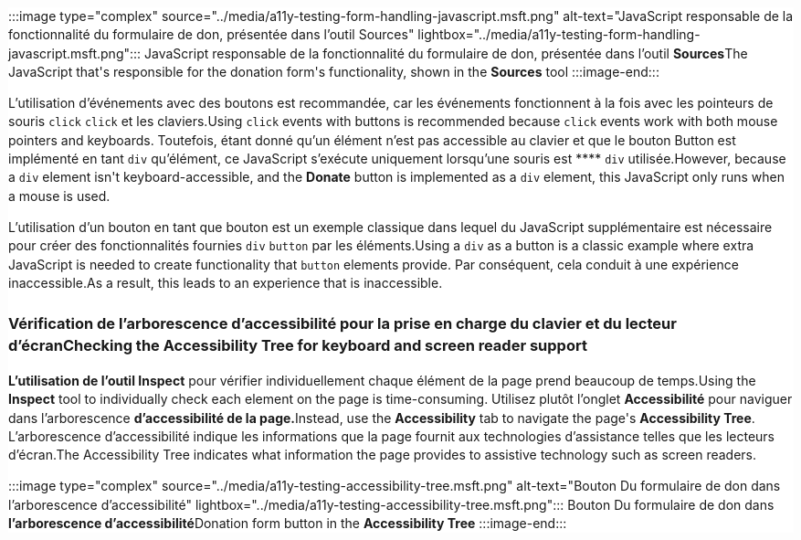 :::image type="complex" source="../media/a11y-testing-form-handling-javascript.msft.png" alt-text="JavaScript responsable de la fonctionnalité du formulaire de don, présentée dans l’outil Sources" lightbox="../media/a11y-testing-form-handling-javascript.msft.png":::
    <span data-ttu-id="3eab1-303">JavaScript responsable de la fonctionnalité du formulaire de don, présentée dans l’outil **Sources**</span><span class="sxs-lookup"><span data-stu-id="3eab1-303">The JavaScript that's responsible for the donation form's functionality, shown in the **Sources** tool</span></span>
:::image-end:::

<span data-ttu-id="3eab1-304">L’utilisation d’événements avec des boutons est recommandée, car les événements fonctionnent à la fois avec les pointeurs de souris `click` `click` et les claviers.</span><span class="sxs-lookup"><span data-stu-id="3eab1-304">Using `click` events with buttons is recommended because `click` events work with both mouse pointers and keyboards.</span></span>  <span data-ttu-id="3eab1-305">Toutefois, étant donné qu’un élément n’est pas accessible au clavier et que le bouton Button est implémenté en tant `div` qu’élément, ce JavaScript s’exécute uniquement lorsqu’une souris est \*\*\*\* `div` utilisée.</span><span class="sxs-lookup"><span data-stu-id="3eab1-305">However, because a `div` element isn't keyboard-accessible, and the **Donate** button is implemented as a `div` element, this JavaScript only runs when a mouse is used.</span></span>

<span data-ttu-id="3eab1-306">L’utilisation d’un bouton en tant que bouton est un exemple classique dans lequel du JavaScript supplémentaire est nécessaire pour créer des fonctionnalités fournies `div` `button` par les éléments.</span><span class="sxs-lookup"><span data-stu-id="3eab1-306">Using a `div` as a button is a classic example where extra JavaScript is needed to create functionality that `button` elements provide.</span></span> <span data-ttu-id="3eab1-307">Par conséquent, cela conduit à une expérience inaccessible.</span><span class="sxs-lookup"><span data-stu-id="3eab1-307">As a result, this leads to an experience that is inaccessible.</span></span>


### <a name="checking-the-accessibility-tree-for-keyboard-and-screen-reader-support"></a><span data-ttu-id="3eab1-308">Vérification de l’arborescence d’accessibilité pour la prise en charge du clavier et du lecteur d’écran</span><span class="sxs-lookup"><span data-stu-id="3eab1-308">Checking the Accessibility Tree for keyboard and screen reader support</span></span>

<span data-ttu-id="3eab1-309">**L’utilisation de l’outil Inspect** pour vérifier individuellement chaque élément de la page prend beaucoup de temps.</span><span class="sxs-lookup"><span data-stu-id="3eab1-309">Using the **Inspect** tool to individually check each element on the page is time-consuming.</span></span>  <span data-ttu-id="3eab1-310">Utilisez plutôt l’onglet **Accessibilité** pour naviguer dans l’arborescence **d’accessibilité de la page.**</span><span class="sxs-lookup"><span data-stu-id="3eab1-310">Instead, use the **Accessibility** tab to navigate the page's **Accessibility Tree**.</span></span>  <span data-ttu-id="3eab1-311">L’arborescence d’accessibilité indique les informations que la page fournit aux technologies d’assistance telles que les lecteurs d’écran.</span><span class="sxs-lookup"><span data-stu-id="3eab1-311">The Accessibility Tree indicates what information the page provides to assistive technology such as screen readers.</span></span>

:::image type="complex" source="../media/a11y-testing-accessibility-tree.msft.png" alt-text="Bouton Du formulaire de don dans l’arborescence d’accessibilité" lightbox="../media/a11y-testing-accessibility-tree.msft.png":::
    <span data-ttu-id="3eab1-313">Bouton Du formulaire de don dans **l’arborescence d’accessibilité**</span><span class="sxs-lookup"><span data-stu-id="3eab1-313">Donation form button in the **Accessibility Tree**</span></span>
:::image-end:::
